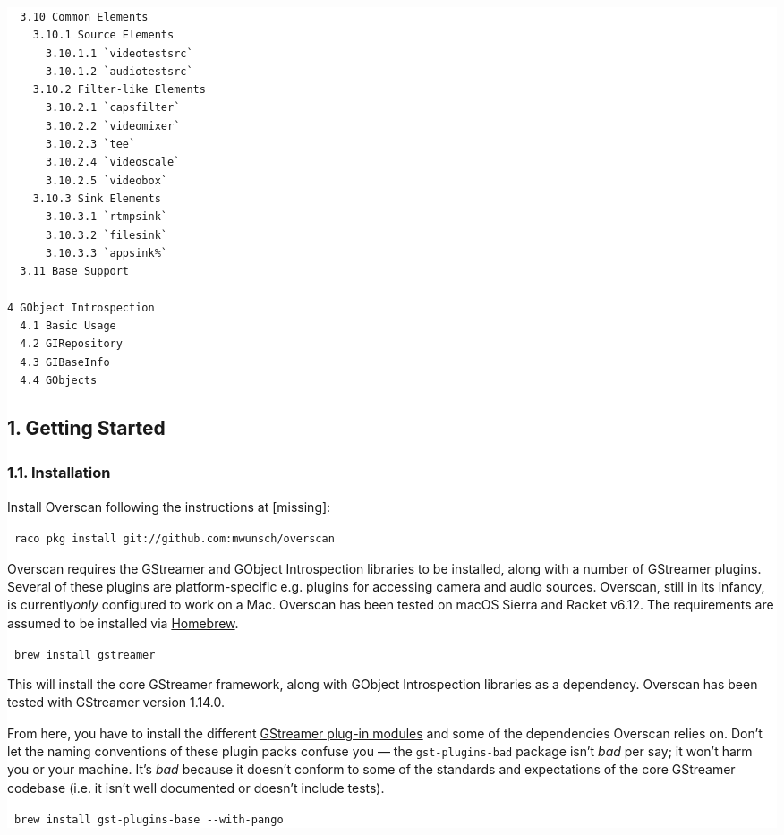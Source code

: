       3.10 Common Elements         
        3.10.1 Source Elements     
          3.10.1.1 `videotestsrc`  
          3.10.1.2 `audiotestsrc`  
        3.10.2 Filter-like Elements
          3.10.2.1 `capsfilter`    
          3.10.2.2 `videomixer`    
          3.10.2.3 `tee`           
          3.10.2.4 `videoscale`    
          3.10.2.5 `videobox`      
        3.10.3 Sink Elements       
          3.10.3.1 `rtmpsink`      
          3.10.3.2 `filesink`      
          3.10.3.3 `appsink%`      
      3.11 Base Support            
                                   
    4 GObject Introspection        
      4.1 Basic Usage              
      4.2 GIRepository             
      4.3 GIBaseInfo               
      4.4 GObjects                 

## 1. Getting Started

### 1.1. Installation

Install Overscan following the instructions at \[missing\]:

  `raco pkg install git://github.com:mwunsch/overscan`

Overscan requires the GStreamer and GObject Introspection libraries to
be installed, along with a number of GStreamer plugins. Several of these
plugins are platform-specific e.g. plugins for accessing camera and
audio sources. Overscan, still in its infancy, is currently ​_only_​
configured to work on a Mac. Overscan has been tested on macOS Sierra
and Racket v6.12. The requirements are assumed to be installed via
[Homebrew](https://brew.sh).

  `brew install gstreamer`

This will install the core GStreamer framework, along with GObject
Introspection libraries as a dependency. Overscan has been tested with
GStreamer version 1.14.0.

From here, you have to install the different [GStreamer plug-in
modules](https://gstreamer.freedesktop.org/documentation/splitup.html)
and some of the dependencies Overscan relies on. Don’t let the naming
conventions of these plugin packs confuse you — the `gst-plugins-bad`
package isn’t ​_bad_​ per say; it won’t harm you or your machine. It’s
​_bad_​ because it doesn’t conform to some of the standards and
expectations of the core GStreamer codebase (i.e. it isn’t well
documented or doesn’t include tests).

  `brew install gst-plugins-base --with-pango`
